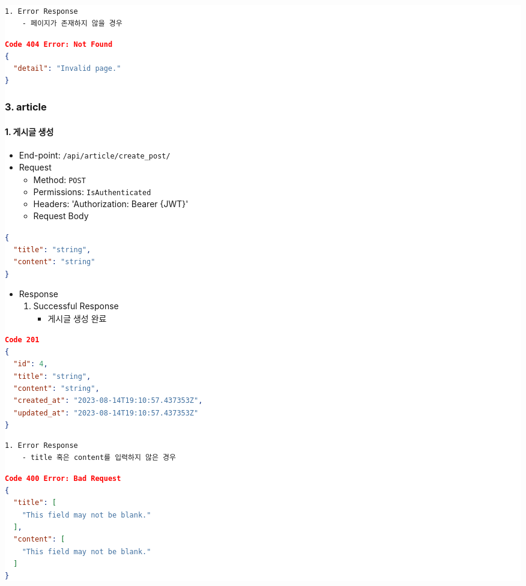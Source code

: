     1. Error Response
        - 페이지가 존재하지 않을 경우

```json
Code 404 Error: Not Found
{
  "detail": "Invalid page."
}
```

### **3. article**

#### **1. 게시글 생성**
- End-point: `/api/article/create_post/`
- Request
    - Method: `POST`
    - Permissions: `IsAuthenticated`
    - Headers: 'Authorization: Bearer {JWT}'
    - Request Body

```json
{
  "title": "string",
  "content": "string"
}
```

- Response
    1. Successful Response
        - 게시글 생성 완료

```json
Code 201
{
  "id": 4,
  "title": "string",
  "content": "string",
  "created_at": "2023-08-14T19:10:57.437353Z",
  "updated_at": "2023-08-14T19:10:57.437353Z"
}
```

    1. Error Response
        - title 혹은 content를 입력하지 않은 경우

```json
Code 400 Error: Bad Request
{
  "title": [
    "This field may not be blank."
  ],
  "content": [
    "This field may not be blank."
  ]
}
```
